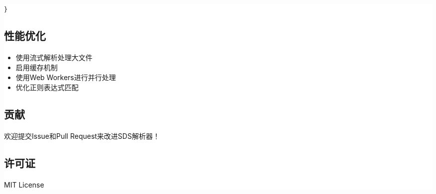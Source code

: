 ```typescript
}
```

## 性能优化

- 使用流式解析处理大文件
- 启用缓存机制
- 使用Web Workers进行并行处理
- 优化正则表达式匹配

## 贡献

欢迎提交Issue和Pull Request来改进SDS解析器！

## 许可证

MIT License 